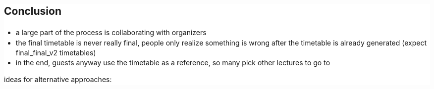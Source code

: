 ## Conclusion
- a large part of the process is collaborating with organizers
- the final timetable is never really final, people only realize something is wrong after the timetable is already generated (expect final_final_v2 timetables)
- in the end, guests anyway use the timetable as a reference, so many pick other lectures to go to

ideas for alternative approaches:
